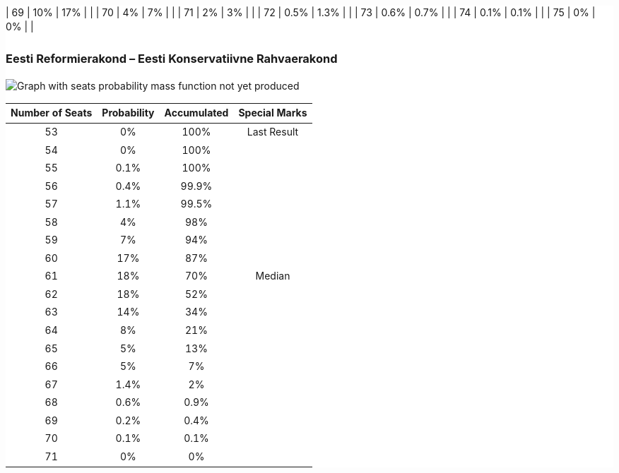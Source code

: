| 69 | 10% | 17% |  |
| 70 | 4% | 7% |  |
| 71 | 2% | 3% |  |
| 72 | 0.5% | 1.3% |  |
| 73 | 0.6% | 0.7% |  |
| 74 | 0.1% | 0.1% |  |
| 75 | 0% | 0% |  |

### Eesti Reformierakond – Eesti Konservatiivne Rahvaerakond

![Graph with seats probability mass function not yet produced](2022-09-26-Norstat-coalitions-seats-pmf-ref–ekre.png "Seats Probability Mass Function")

| Number of Seats | Probability | Accumulated | Special Marks |
|:---------------:|:-----------:|:-----------:|:-------------:|
| 53 | 0% | 100% | Last Result |
| 54 | 0% | 100% |  |
| 55 | 0.1% | 100% |  |
| 56 | 0.4% | 99.9% |  |
| 57 | 1.1% | 99.5% |  |
| 58 | 4% | 98% |  |
| 59 | 7% | 94% |  |
| 60 | 17% | 87% |  |
| 61 | 18% | 70% | Median |
| 62 | 18% | 52% |  |
| 63 | 14% | 34% |  |
| 64 | 8% | 21% |  |
| 65 | 5% | 13% |  |
| 66 | 5% | 7% |  |
| 67 | 1.4% | 2% |  |
| 68 | 0.6% | 0.9% |  |
| 69 | 0.2% | 0.4% |  |
| 70 | 0.1% | 0.1% |  |
| 71 | 0% | 0% |  |
